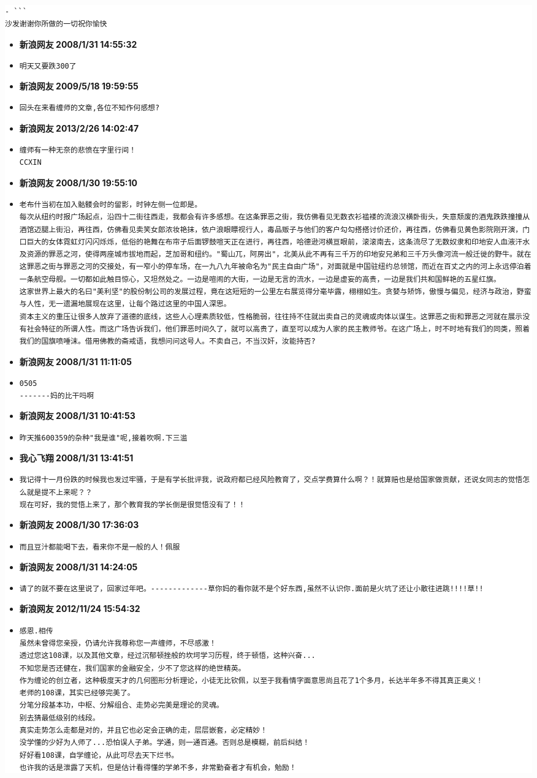   ```
- ```
  沙发谢谢你所做的一切祝你愉快
  ```
- **新浪网友 2008/1/31 14:55:32**
- ```
  明天又要跌300了
  ```
- **新浪网友 2009/5/18 19:59:55**
- ```
  回头在来看缠师的文章,各位不知作何感想?
  ```
- **新浪网友 2013/2/26 14:02:47**
- ```
  缠师有一种无奈的悲愤在字里行间！
  CCXIN
  ```
- **新浪网友 2008/1/30 19:55:10**
- ```
  老布什当初在加入骷髅会时的留影，时钟左侧一位即是。
  每次从纽约时报广场起点，沿四十二街往西走，我都会有许多感想。在这条罪恶之街，我仿佛看见无数衣衫褴褛的流浪汉横卧街头，失意颓废的酒鬼跌跌撞撞从酒馆迈腿上街沿，再往西，仿佛看见卖笑女郎浓妆艳抹，依户浪眼瞟视行人，毒品贩子与他们的客户勾勾搭搭讨价还价，再往西，仿佛看见黄色影院刚开演，门口巨大的女体霓虹灯闪闪烁烁，低俗的艳舞在布帘子后面锣鼓喧天正在进行，再往西，哈德逊河横亘眼前，滚滚南去，这条流尽了无数奴隶和印地安人血液汗水及资源的罪恶之河，使得两座城市拔地而起，芝加哥和纽约。"蜀山兀，阿房出"，北美从此不再有三千万的印地安兄弟和三千万头像河流一般迁徙的野牛。就在这罪恶之街与罪恶之河的交接处，有一窄小的停车场，在一九八九年被命名为"民主自由广场"，对面就是中国驻纽约总领馆，而近在百丈之内的河上永远停泊着一条航空母舰。一切都如此触目惊心，又坦然处之。一边是喧闹的大街，一边是无言的流水，一边是虚妄的高贵，一边是我们共和国鲜艳的五星红旗。
  这家世界上最大的名曰"美利坚"的股份制公司的发展过程，竟在这短短的一公里左右展览得分毫毕露，栩栩如生。贪婪与矫饰，傲慢与偏见，经济与政治，野蛮与人性，无一遗漏地展现在这里，让每个路过这里的中国人深思。
  资本主义的重压让很多人放弃了道德的底线，这些人心理素质较低，性格脆弱，往往持不住就出卖自己的灵魂或肉体以谋生。这罪恶之街和罪恶之河就在展示没有社会特征的所谓人性。而这广场告诉我们，他们罪恶时间久了，就可以高贵了，直至可以成为人家的民主教师爷。在这广场上，时不时地有我们的同类，照着我们的国旗喷唾沫。借用佛教的斋戒语，我想问问这号人。不卖自己，不当汉奸，汝能持否?
  ```
- **新浪网友 2008/1/31 11:11:05**
- ```
  0505
  -------妈的比干吗啊
  ```
- **新浪网友 2008/1/31 10:41:53**
- ```
  昨天推600359的杂种"我是谁"呢,接着吹啊.下三滥
  ```
- **我心飞翔 2008/1/31 13:41:51**
- ```
  我记得十一月份跌的时候我也发过牢骚，于是有学长批评我，说政府都已经风险教育了，交点学费算什么啊？！就算赔也是给国家做贡献，还说女同志的觉悟怎么就是提不上来呢？？
  现在可好，我的觉悟上来了，那个教育我的学长倒是很觉悟没有了！！
  ```
- **新浪网友 2008/1/30 17:36:03**
- ```
  而且豆汁都能喝下去，看来你不是一般的人！佩服
  ```
- **新浪网友 2008/1/31 14:24:05**
- ```
  请了的就不要在这里说了，回家过年吧。-------------草你妈的看你就不是个好东西,虽然不认识你.面前是火坑了还让小散往进跳!!!!草!!
  ```
- **新浪网友 2012/11/24 15:54:32**
- ```
  感恩.相传
  虽然未曾得您亲授，仍请允许我尊称您一声缠师，不尽感激！
  透过您这108课，以及其他文章，经过沉郁顿挫般的坎坷学习历程，终于顿悟，这种兴奋...
  不知您是否还健在，我们国家的金融安全，少不了您这样的绝世精英。
  作为缠论的创立者，这种极度天才的几何图形分析理论，小徒无比钦佩，以至于我看情字面意思尚且花了1个多月，长达半年多不得其真正奥义！
  老师的108课，其实已经够完美了。
  分笔分段基本功，中枢、分解组合、走势必完美是理论的灵魂。
  别去猜最低级别的线段。
  真实走势怎么走都是对的，并且它也必定会正确的走，层层嵌套，必定精妙！
  没学懂的少好为人师了...恐怕误人子弟。学通，则一通百通。否则总是模糊，前后纠结！
  好好看108课，自学缠论，从此可尽去天下烂书。
  也许我的话是泄露了天机，但是估计看得懂的学弟不多，非常勤奋者才有机会，勉励！
  ```
